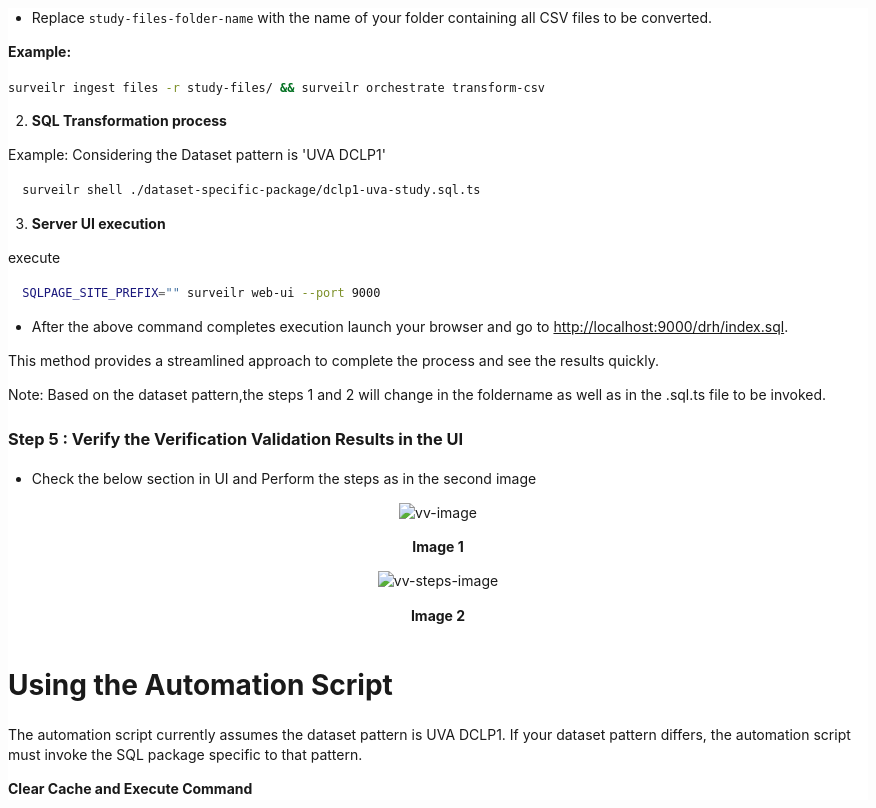 - Replace `study-files-folder-name` with the name of your folder containing all CSV files to
  be converted.

**Example:**

```bash
surveilr ingest files -r study-files/ && surveilr orchestrate transform-csv
```

2. **SQL Transformation process**

Example: Considering the Dataset pattern is 'UVA DCLP1'

```bash
  surveilr shell ./dataset-specific-package/dclp1-uva-study.sql.ts
```

3. **Server UI execution**

execute

```bash
  SQLPAGE_SITE_PREFIX="" surveilr web-ui --port 9000

```

- After the above command completes execution launch your browser and go to
  [http://localhost:9000/drh/index.sql](http://localhost:9000/drh/index.sql).

This method provides a streamlined approach to complete the process and see
the results quickly.

Note: Based on the dataset pattern,the steps 1 and 2 will change in the foldername as well as in the .sql.ts file to be invoked.

### Step 5 : Verify the Verification Validation Results in the UI

- Check the below section in UI and Perform the steps as in the second image

<p align="center">
   <img src="../diabetes-research-hub/assets/vv-image.png" alt="vv-image">
  </p>

<p align="center"><b>Image 1</b></p>

<p align="center">
   <img src="../diabetes-research-hub/assets/vv-step-img.png" alt="vv-steps-image">
  </p>

<p align="center"><b>Image 2</b></p>

# Using the Automation Script

The automation script currently assumes the dataset pattern is UVA DCLP1. If your dataset pattern differs, the automation script must invoke the SQL package specific to that pattern.

**Clear Cache and Execute Command**
